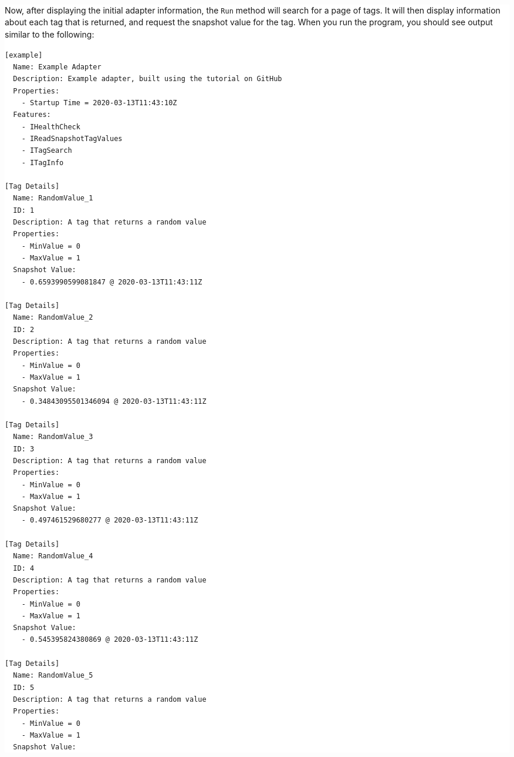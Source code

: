 Now, after displaying the initial adapter information, the `Run` method will search for a page of tags. It will then display information about each tag that is returned, and request the snapshot value for the tag. When you run the program, you should see output similar to the following:

```
[example]
  Name: Example Adapter
  Description: Example adapter, built using the tutorial on GitHub
  Properties:
    - Startup Time = 2020-03-13T11:43:10Z
  Features:
    - IHealthCheck
    - IReadSnapshotTagValues
    - ITagSearch
    - ITagInfo

[Tag Details]
  Name: RandomValue_1
  ID: 1
  Description: A tag that returns a random value
  Properties:
    - MinValue = 0
    - MaxValue = 1
  Snapshot Value:
    - 0.6593990599081847 @ 2020-03-13T11:43:11Z

[Tag Details]
  Name: RandomValue_2
  ID: 2
  Description: A tag that returns a random value
  Properties:
    - MinValue = 0
    - MaxValue = 1
  Snapshot Value:
    - 0.34843095501346094 @ 2020-03-13T11:43:11Z

[Tag Details]
  Name: RandomValue_3
  ID: 3
  Description: A tag that returns a random value
  Properties:
    - MinValue = 0
    - MaxValue = 1
  Snapshot Value:
    - 0.497461529680277 @ 2020-03-13T11:43:11Z

[Tag Details]
  Name: RandomValue_4
  ID: 4
  Description: A tag that returns a random value
  Properties:
    - MinValue = 0
    - MaxValue = 1
  Snapshot Value:
    - 0.545395824380869 @ 2020-03-13T11:43:11Z

[Tag Details]
  Name: RandomValue_5
  ID: 5
  Description: A tag that returns a random value
  Properties:
    - MinValue = 0
    - MaxValue = 1
  Snapshot Value:
```